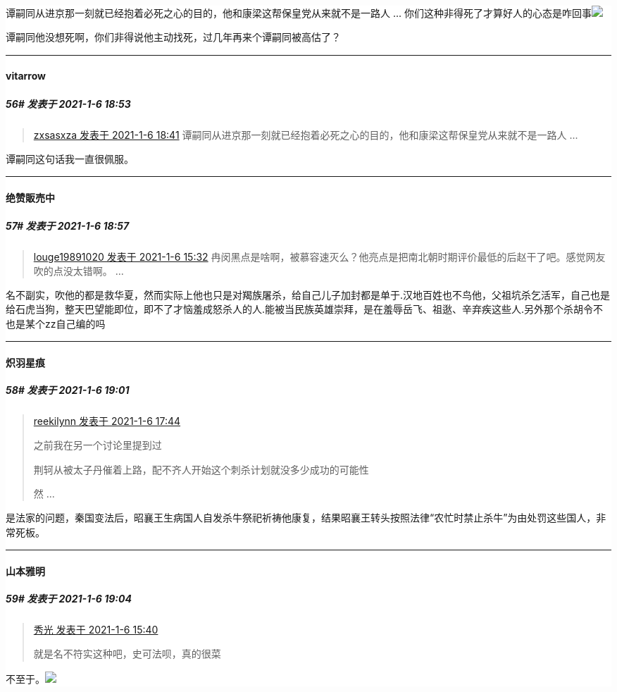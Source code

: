 谭嗣同从进京那一刻就已经抱着必死之心的目的，他和康梁这帮保皇党从来就不是一路人 ...</blockquote>
你们这种非得死了才算好人的心态是咋回事<img src="https://static.saraba1st.com/image/smiley/face2017/001.png" referrerpolicy="no-referrer">

谭嗣同他没想死啊，你们非得说他主动找死，过几年再来个谭嗣同被高估了？


-----

####  vitarrow  
##### 56#       发表于 2021-1-6 18:53


<blockquote><a href="httphttps://bbs.saraba1st.com/2b/forum.php?mod=redirect&amp;goto=findpost&amp;pid=49957704&amp;ptid=1981497" target="_blank">zxsasxza 发表于 2021-1-6 18:41</a>
谭嗣同从进京那一刻就已经抱着必死之心的目的，他和康梁这帮保皇党从来就不是一路人 ...</blockquote>
谭嗣同这句话我一直很佩服。


-----

####  绝赞販売中  
##### 57#       发表于 2021-1-6 18:57


<blockquote><a href="httphttps://bbs.saraba1st.com/2b/forum.php?mod=redirect&amp;goto=findpost&amp;pid=49955896&amp;ptid=1981497" target="_blank">louge19891020 发表于 2021-1-6 15:32</a>
冉闵黑点是啥啊，被慕容速灭么？他亮点是把南北朝时期评价最低的后赵干了吧。感觉网友吹的点没太错啊。 ...</blockquote>
名不副实，吹他的都是救华夏，然而实际上他也只是对羯族屠杀，给自己儿子加封都是单于.汉地百姓也不鸟他，父祖坑杀乞活军，自己也是给石虎当狗，整天巴望能即位，即不了才恼羞成怒杀人的人.能被当民族英雄崇拜，是在羞辱岳飞、祖逖、辛弃疾这些人.另外那个杀胡令不也是某个zz自己编的吗


-----

####  炽羽星痕  
##### 58#       发表于 2021-1-6 19:01


<blockquote><a href="httphttps://bbs.saraba1st.com/2b/forum.php?mod=redirect&amp;goto=findpost&amp;pid=49957145&amp;ptid=1981497" target="_blank">reekilynn 发表于 2021-1-6 17:44</a>

之前我在另一个讨论里提到过

荆轲从被太子丹催着上路，配不齐人开始这个刺杀计划就没多少成功的可能性

然 ...</blockquote>
是法家的问题，秦国变法后，昭襄王生病国人自发杀牛祭祀祈祷他康复，结果昭襄王转头按照法律“农忙时禁止杀牛”为由处罚这些国人，非常死板。


-----

####  山本雅明  
##### 59#       发表于 2021-1-6 19:04


<blockquote><a href="httphttps://bbs.saraba1st.com/2b/forum.php?mod=redirect&amp;goto=findpost&amp;pid=49955949&amp;ptid=1981497" target="_blank">秀光 发表于 2021-1-6 15:40</a>

就是名不符实这种吧，史可法呗，真的很菜</blockquote>
不至于。<img src="https://static.saraba1st.com/image/smiley/face2017/068.png" referrerpolicy="no-referrer">
